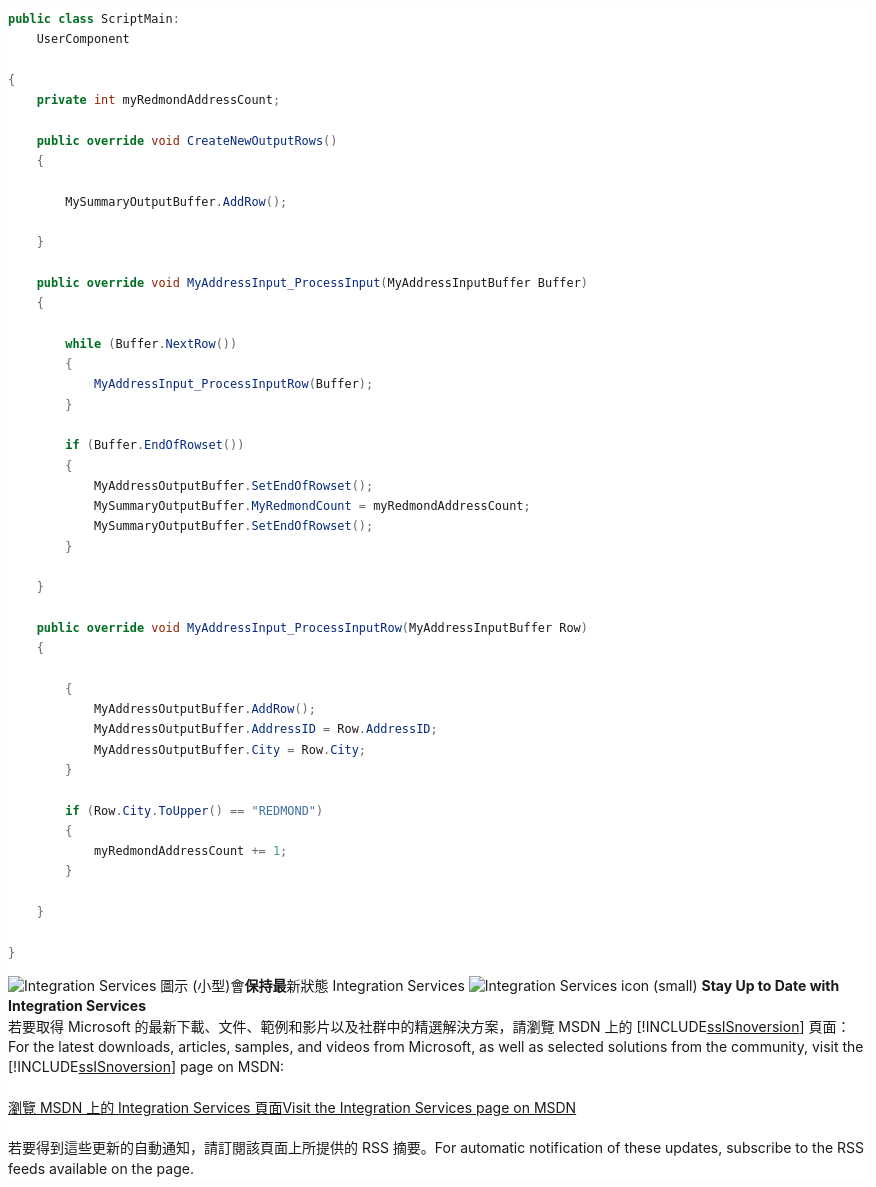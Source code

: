 ```csharp
public class ScriptMain:
    UserComponent

{
    private int myRedmondAddressCount;

    public override void CreateNewOutputRows()
    {

        MySummaryOutputBuffer.AddRow();

    }

    public override void MyAddressInput_ProcessInput(MyAddressInputBuffer Buffer)
    {

        while (Buffer.NextRow())
        {
            MyAddressInput_ProcessInputRow(Buffer);
        }

        if (Buffer.EndOfRowset())
        {
            MyAddressOutputBuffer.SetEndOfRowset();
            MySummaryOutputBuffer.MyRedmondCount = myRedmondAddressCount;
            MySummaryOutputBuffer.SetEndOfRowset();
        }

    }

    public override void MyAddressInput_ProcessInputRow(MyAddressInputBuffer Row)
    {

        {
            MyAddressOutputBuffer.AddRow();
            MyAddressOutputBuffer.AddressID = Row.AddressID;
            MyAddressOutputBuffer.City = Row.City;
        }

        if (Row.City.ToUpper() == "REDMOND")
        {
            myRedmondAddressCount += 1;
        }

    }

}

```

<span data-ttu-id="2cdaa-213">![Integration Services 圖示 (小型) ](../media/dts-16.gif "Integration Services 圖示 (小)")會**保持最**新狀態 Integration Services  </span><span class="sxs-lookup"><span data-stu-id="2cdaa-213">![Integration Services icon (small)](../media/dts-16.gif "Integration Services icon (small)")  **Stay Up to Date with Integration Services**</span></span><br /> <span data-ttu-id="2cdaa-214">若要取得 Microsoft 的最新下載、文件、範例和影片以及社群中的精選解決方案，請瀏覽 MSDN 上的 [!INCLUDE[ssISnoversion](../../includes/ssisnoversion-md.md)] 頁面：</span><span class="sxs-lookup"><span data-stu-id="2cdaa-214">For the latest downloads, articles, samples, and videos from Microsoft, as well as selected solutions from the community, visit the [!INCLUDE[ssISnoversion](../../includes/ssisnoversion-md.md)] page on MSDN:</span></span><br /><br /> [<span data-ttu-id="2cdaa-215">瀏覽 MSDN 上的 Integration Services 頁面</span><span class="sxs-lookup"><span data-stu-id="2cdaa-215">Visit the Integration Services page on MSDN</span></span>](https://go.microsoft.com/fwlink/?LinkId=136655)<br /><br /> <span data-ttu-id="2cdaa-216">若要得到這些更新的自動通知，請訂閱該頁面上所提供的 RSS 摘要。</span><span class="sxs-lookup"><span data-stu-id="2cdaa-216">For automatic notification of these updates, subscribe to the RSS feeds available on the page.</span></span>
